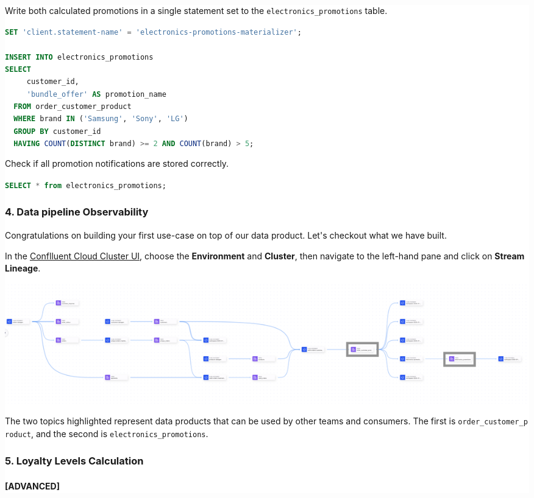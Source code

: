 Write both calculated promotions in a single statement set to the `electronics_promotions` table.

```sql
SET 'client.statement-name' = 'electronics-promotions-materializer';

INSERT INTO electronics_promotions
SELECT
     customer_id,
     'bundle_offer' AS promotion_name
  FROM order_customer_product
  WHERE brand IN ('Samsung', 'Sony', 'LG')
  GROUP BY customer_id
  HAVING COUNT(DISTINCT brand) >= 2 AND COUNT(brand) > 5;

```


Check if all promotion notifications are stored correctly.
```SQL
SELECT * from electronics_promotions;
```

### 4. Data pipeline Observability

Congratulations on building your first use-case on top of our data product. Let's checkout what we have built.

In the [Conflluent Cloud Cluster UI](https://confluent.cloud/go/clusters), choose the **Environment** and **Cluster**, then navigate to the left-hand pane and click on **Stream Lineage**.

   ![Stream Lineage](./img/stream_lineage.png)

The two topics highlighted represent data products that can be used by other teams and consumers. The first is `order_customer_product`, and the second is `electronics_promotions`.


### 5. Loyalty Levels Calculation
#### **[ADVANCED]**

